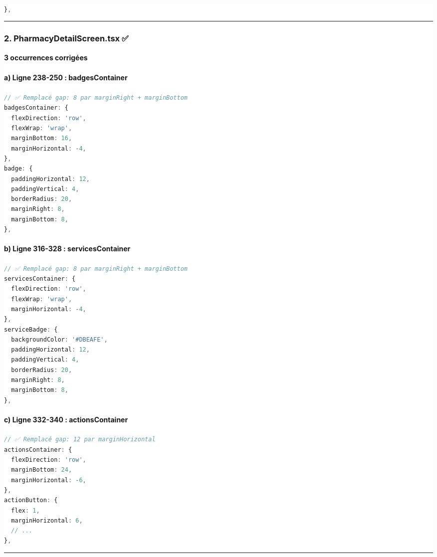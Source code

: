 ```typescript
},
```

---

### 2. **PharmacyDetailScreen.tsx** ✅

**3 occurrences corrigées**

#### a) Ligne 238-250 : badgesContainer

```typescript
// ✅ Remplacé gap: 8 par marginRight + marginBottom
badgesContainer: {
  flexDirection: 'row',
  flexWrap: 'wrap',
  marginBottom: 16,
  marginHorizontal: -4,
},
badge: {
  paddingHorizontal: 12,
  paddingVertical: 4,
  borderRadius: 20,
  marginRight: 8,
  marginBottom: 8,
},
```

#### b) Ligne 316-328 : servicesContainer

```typescript
// ✅ Remplacé gap: 8 par marginRight + marginBottom
servicesContainer: {
  flexDirection: 'row',
  flexWrap: 'wrap',
  marginHorizontal: -4,
},
serviceBadge: {
  backgroundColor: '#DBEAFE',
  paddingHorizontal: 12,
  paddingVertical: 4,
  borderRadius: 20,
  marginRight: 8,
  marginBottom: 8,
},
```

#### c) Ligne 332-340 : actionsContainer

```typescript
// ✅ Remplacé gap: 12 par marginHorizontal
actionsContainer: {
  flexDirection: 'row',
  marginBottom: 24,
  marginHorizontal: -6,
},
actionButton: {
  flex: 1,
  marginHorizontal: 6,
  // ...
},
```

---